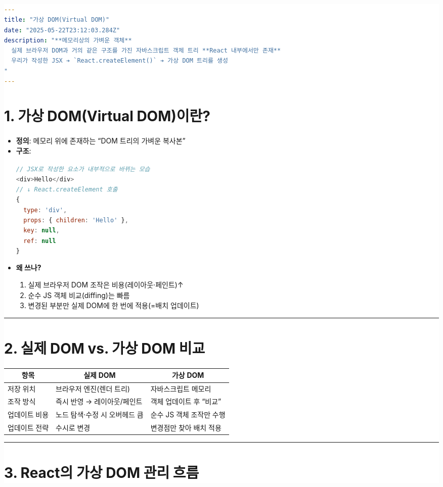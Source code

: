 ```yaml
---
title: "가상 DOM(Virtual DOM)"
date: "2025-05-22T23:12:03.284Z"
description: "**메모리상의 가벼운 객체**  
  실제 브라우저 DOM과 거의 같은 구조를 가진 자바스크립트 객체 트리 **React 내부에서만 존재**  
  우리가 작성한 JSX ➔ `React.createElement()` ➔ 가상 DOM 트리를 생성
"
---
```


# 1. 가상 DOM(Virtual DOM)이란?

- **정의**: 메모리 위에 존재하는 “DOM 트리의 가벼운 복사본”
- **구조**:
  ```js
  // JSX로 작성한 요소가 내부적으로 바뀌는 모습
  <div>Hello</div>
  // ↓ React.createElement 호출
  {
    type: 'div',
    props: { children: 'Hello' },
    key: null,
    ref: null
  }
  ```

* **왜 쓰나?**

  1. 실제 브라우저 DOM 조작은 비용(레이아웃·페인트)↑
  2. 순수 JS 객체 비교(diffing)는 빠름
  3. 변경된 부분만 실제 DOM에 한 번에 적용(=배치 업데이트)

---

# 2. 실제 DOM vs. 가상 DOM 비교

| 항목          | 실제 DOM                      | 가상 DOM                 |
| ------------- | ----------------------------- | ------------------------ |
| 저장 위치     | 브라우저 엔진(렌더 트리)      | 자바스크립트 메모리      |
| 조작 방식     | 즉시 반영 → 레이아웃/페인트   | 객체 업데이트 후 “비교”  |
| 업데이트 비용 | 노드 탐색·수정 시 오버헤드 큼 | 순수 JS 객체 조작만 수행 |
| 업데이트 전략 | 수시로 변경                   | 변경점만 찾아 배치 적용  |

---

# 3. React의 가상 DOM 관리 흐름
